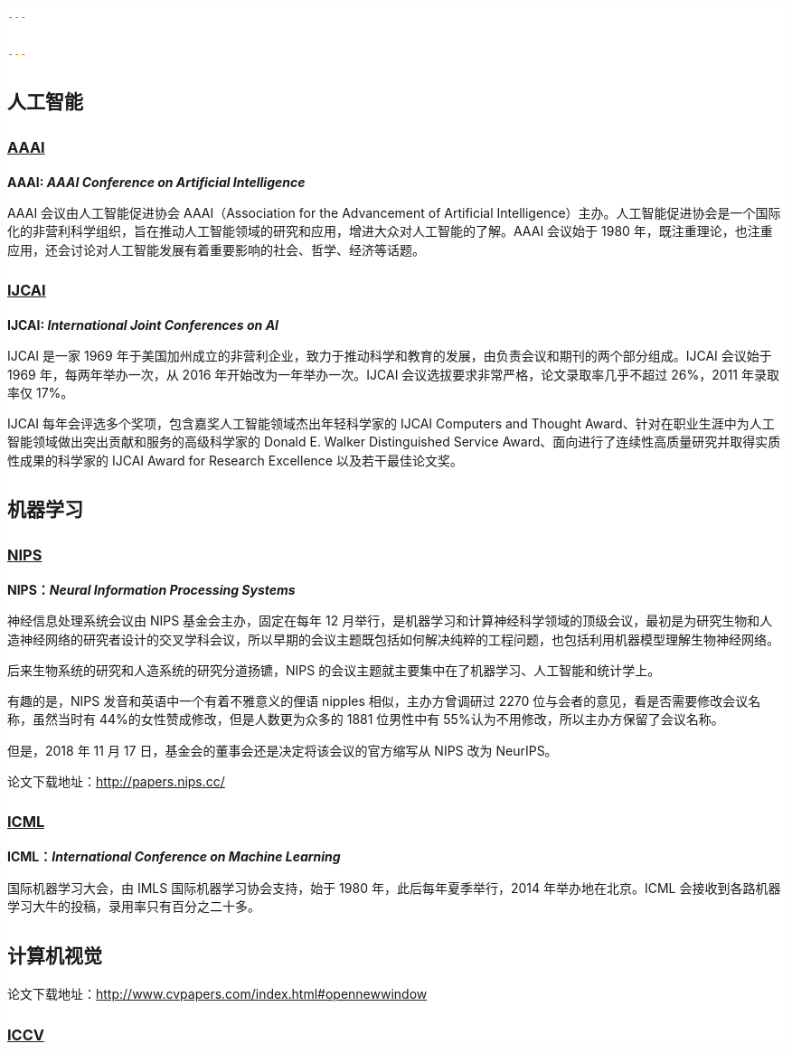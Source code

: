 ```yaml
---

---
```


## 人工智能

### [AAAI](https://aaai.org/)

**AAAI: _AAAI Conference on Artificial Intelligence_**

AAAI 会议由人工智能促进协会 AAAI（Association for the Advancement of Artificial Intelligence）主办。人工智能促进协会是一个国际化的非营利科学组织，旨在推动人工智能领域的研究和应用，增进大众对人工智能的了解。AAAI 会议始于 1980 年，既注重理论，也注重应用，还会讨论对人工智能发展有着重要影响的社会、哲学、经济等话题。

### [IJCAI](https://www.ijcai.org/)

**IJCAI: _International Joint Conferences on AI_**

IJCAI 是一家 1969 年于美国加州成立的非营利企业，致力于推动科学和教育的发展，由负责会议和期刊的两个部分组成。IJCAI 会议始于 1969 年，每两年举办一次，从 2016 年开始改为一年举办一次。IJCAI 会议选拔要求非常严格，论文录取率几乎不超过 26%，2011 年录取率仅 17%。

IJCAI 每年会评选多个奖项，包含嘉奖人工智能领域杰出年轻科学家的 IJCAI Computers and Thought Award、针对在职业生涯中为人工智能领域做出突出贡献和服务的高级科学家的 Donald E. Walker Distinguished Service Award、面向进行了连续性高质量研究并取得实质性成果的科学家的 IJCAI Award for Research Excellence 以及若干最佳论文奖。

## 机器学习

### [NIPS](https://neurips.cc/)

**NIPS：_Neural Information Processing Systems_**

神经信息处理系统会议由 NIPS 基金会主办，固定在每年 12 月举行，是机器学习和计算神经科学领域的顶级会议，最初是为研究生物和人造神经网络的研究者设计的交叉学科会议，所以早期的会议主题既包括如何解决纯粹的工程问题，也包括利用机器模型理解生物神经网络。

后来生物系统的研究和人造系统的研究分道扬镳，NIPS 的会议主题就主要集中在了机器学习、人工智能和统计学上。

有趣的是，NIPS 发音和英语中一个有着不雅意义的俚语 nipples 相似，主办方曾调研过 2270 位与会者的意见，看是否需要修改会议名称，虽然当时有 44%的女性赞成修改，但是人数更为众多的 1881 位男性中有 55%认为不用修改，所以主办方保留了会议名称。

但是，2018 年 11 月 17 日，基金会的董事会还是决定将该会议的官方缩写从 NIPS 改为 NeurIPS。

论文下载地址：<http://papers.nips.cc/>

### [ICML](https://icml.cc/)

**ICML：_International Conference on Machine Learning_**

国际机器学习大会，由 IMLS 国际机器学习协会支持，始于 1980 年，此后每年夏季举行，2014 年举办地在北京。ICML 会接收到各路机器学习大牛的投稿，录用率只有百分之二十多。

## 计算机视觉

论文下载地址：<http://www.cvpapers.com/index.html#opennewwindow>

### [ICCV](http://iccv2019.thecvf.com/)
